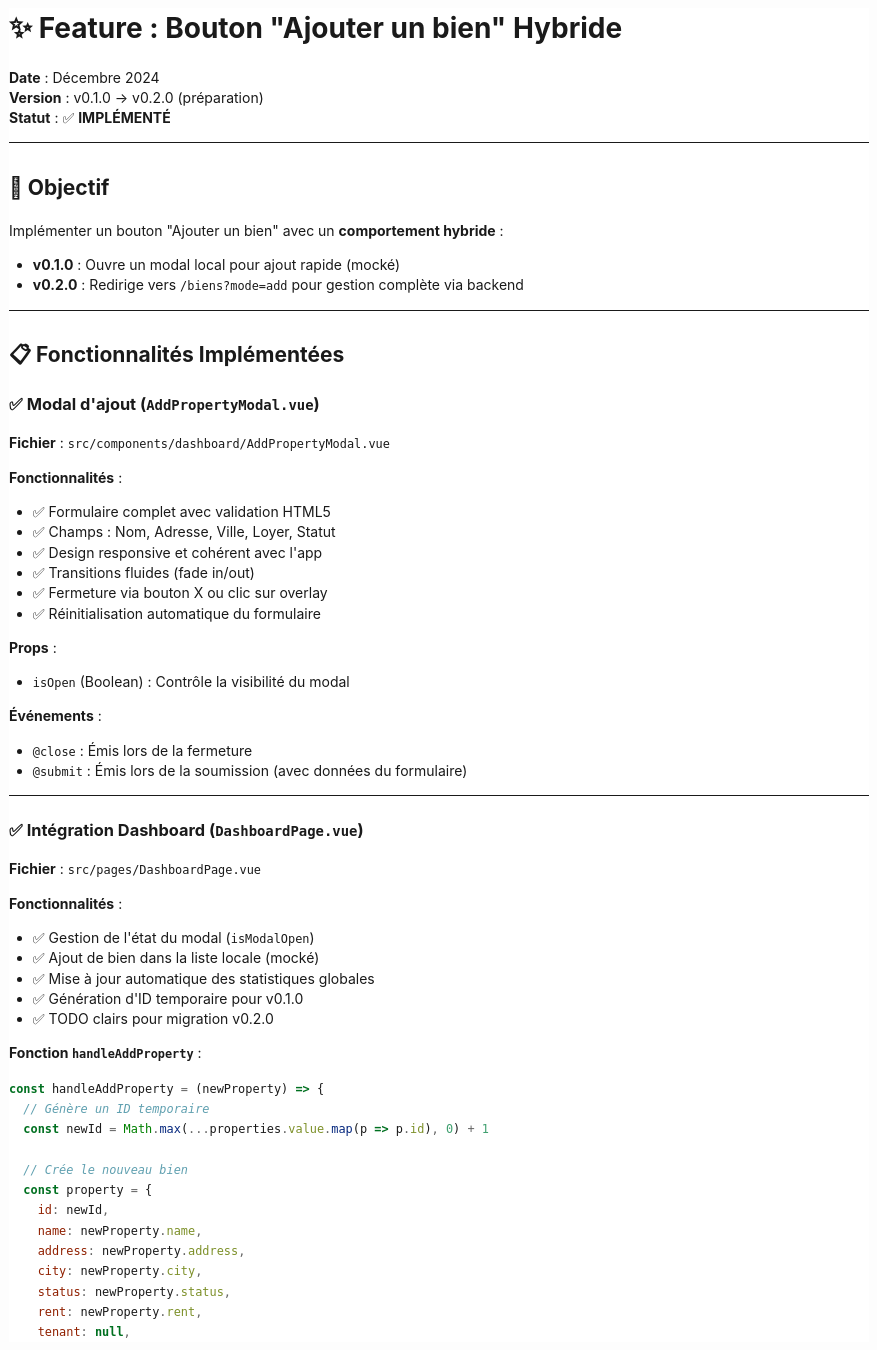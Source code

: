 # ✨ Feature : Bouton "Ajouter un bien" Hybride

**Date** : Décembre 2024  
**Version** : v0.1.0 → v0.2.0 (préparation)  
**Statut** : ✅ **IMPLÉMENTÉ**

---

## 🎯 Objectif

Implémenter un bouton "Ajouter un bien" avec un **comportement hybride** :
- **v0.1.0** : Ouvre un modal local pour ajout rapide (mocké)
- **v0.2.0** : Redirige vers `/biens?mode=add` pour gestion complète via backend

---

## 📋 Fonctionnalités Implémentées

### ✅ Modal d'ajout (`AddPropertyModal.vue`)

**Fichier** : `src/components/dashboard/AddPropertyModal.vue`

**Fonctionnalités** :
- ✅ Formulaire complet avec validation HTML5
- ✅ Champs : Nom, Adresse, Ville, Loyer, Statut
- ✅ Design responsive et cohérent avec l'app
- ✅ Transitions fluides (fade in/out)
- ✅ Fermeture via bouton X ou clic sur overlay
- ✅ Réinitialisation automatique du formulaire

**Props** :
- `isOpen` (Boolean) : Contrôle la visibilité du modal

**Événements** :
- `@close` : Émis lors de la fermeture
- `@submit` : Émis lors de la soumission (avec données du formulaire)

---

### ✅ Intégration Dashboard (`DashboardPage.vue`)

**Fichier** : `src/pages/DashboardPage.vue`

**Fonctionnalités** :
- ✅ Gestion de l'état du modal (`isModalOpen`)
- ✅ Ajout de bien dans la liste locale (mocké)
- ✅ Mise à jour automatique des statistiques globales
- ✅ Génération d'ID temporaire pour v0.1.0
- ✅ TODO clairs pour migration v0.2.0

**Fonction `handleAddProperty`** :
```javascript
const handleAddProperty = (newProperty) => {
  // Génère un ID temporaire
  const newId = Math.max(...properties.value.map(p => p.id), 0) + 1
  
  // Crée le nouveau bien
  const property = {
    id: newId,
    name: newProperty.name,
    address: newProperty.address,
    city: newProperty.city,
    status: newProperty.status,
    rent: newProperty.rent,
    tenant: null,
```
